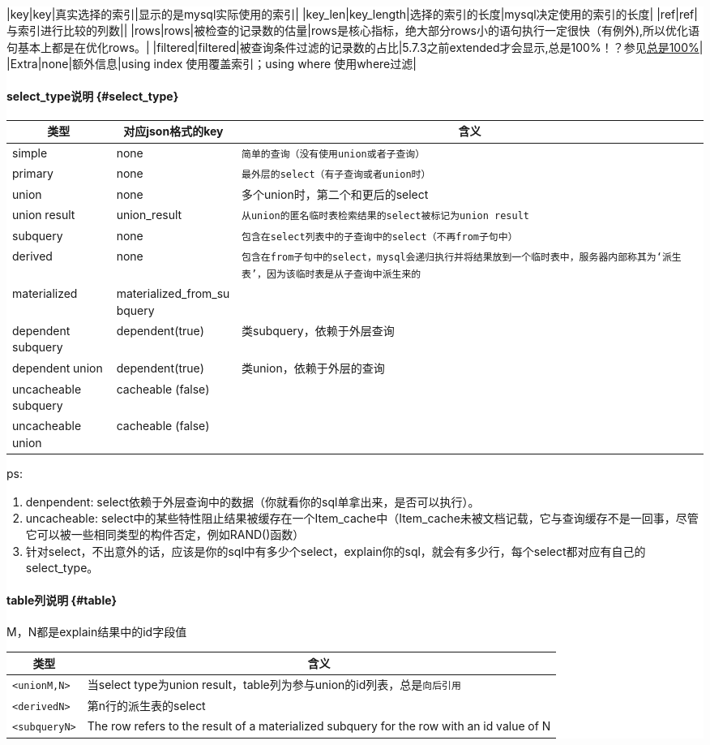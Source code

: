 |key|key|真实选择的索引|显示的是mysql实际使用的索引|
|key_len|key_length|选择的索引的长度|mysql决定使用的索引的长度|
|ref|ref|与索引进行比较的列数||
|rows|rows|被检查的记录数的估量|rows是核心指标，绝大部分rows小的语句执行一定很快（有例外),所以优化语句基本上都是在优化rows。|
|filtered|filtered|被查询条件过滤的记录数的占比|5.7.3之前extended才会显示,总是100%！？参见[总是100%](http://blog.chinaunix.net/uid-20726500-id-5573764.html)|
|Extra|none|额外信息|using index 使用覆盖索引；using where 使用where过滤|

#### select_type说明 {#select_type}

|类型|对应json格式的key|含义|
|-|-|-|
|simple|none|`简单的查询（没有使用union或者子查询）`|
|primary|none|`最外层的select（有子查询或者union时）`|
|union|none|多个union时，第二个和更后的select|
|union result|union_result|`从union的匿名临时表检索结果的select被标记为union result`|
|subquery|none|`包含在select列表中的子查询中的select（不再from子句中）`|
|derived|none|`包含在from子句中的select，mysql会递归执行并将结果放到一个临时表中，服务器内部称其为‘派生表’，因为该临时表是从子查询中派生来的`|
|materialized|materialized_from_subquery||
|dependent subquery|dependent(true)|类subquery，依赖于外层查询|
|dependent union|dependent(true)|类union，依赖于外层的查询|
|uncacheable subquery|cacheable (false)||
|uncacheable union|cacheable (false)||

ps:
1.  denpendent: select依赖于外层查询中的数据（你就看你的sql单拿出来，是否可以执行）。
2.  uncacheable: select中的某些特性阻止结果被缓存在一个Item_cache中（Item_cache未被文档记载，它与查询缓存不是一回事，尽管它可以被一些相同类型的构件否定，例如RAND()函数）
3.  针对select，不出意外的话，应该是你的sql中有多少个select，explain你的sql，就会有多少行，每个select都对应有自己的select_type。

#### table列说明 {#table}

M，N都是explain结果中的id字段值

|类型|含义|
|-|-|
|`<unionM,N>`|当select type为union result，table列为参与union的id列表，总是`向后引用`|
|`<derivedN>` |第n行的派生表的select|
|`<subqueryN>`| The row refers to the result of a materialized subquery for the row with an id value of N|
